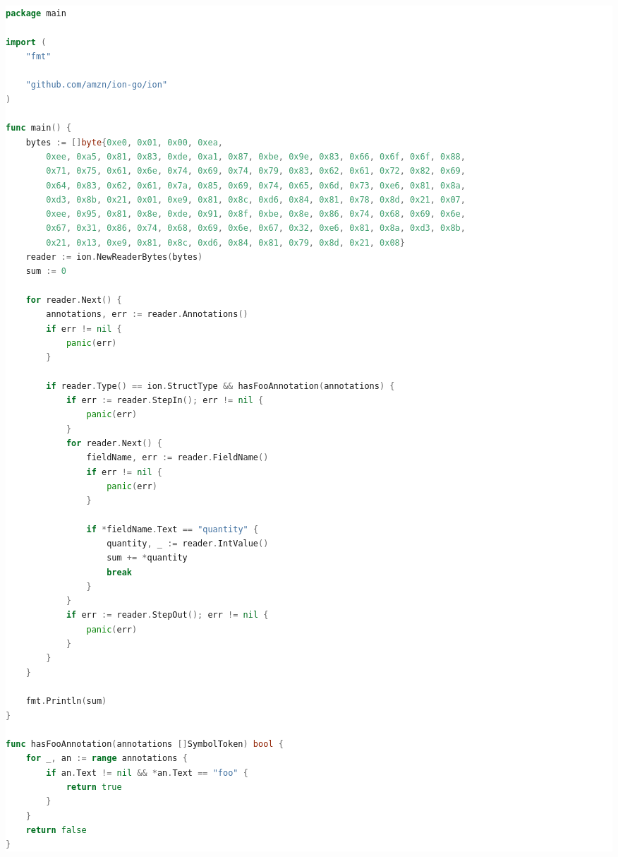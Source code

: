 <div class="tabpane Go" markdown="1">

```go
package main

import (
	"fmt"

	"github.com/amzn/ion-go/ion"
)

func main() {
	bytes := []byte{0xe0, 0x01, 0x00, 0xea,
		0xee, 0xa5, 0x81, 0x83, 0xde, 0xa1, 0x87, 0xbe, 0x9e, 0x83, 0x66, 0x6f, 0x6f, 0x88,
		0x71, 0x75, 0x61, 0x6e, 0x74, 0x69, 0x74, 0x79, 0x83, 0x62, 0x61, 0x72, 0x82, 0x69,
		0x64, 0x83, 0x62, 0x61, 0x7a, 0x85, 0x69, 0x74, 0x65, 0x6d, 0x73, 0xe6, 0x81, 0x8a,
		0xd3, 0x8b, 0x21, 0x01, 0xe9, 0x81, 0x8c, 0xd6, 0x84, 0x81, 0x78, 0x8d, 0x21, 0x07,
		0xee, 0x95, 0x81, 0x8e, 0xde, 0x91, 0x8f, 0xbe, 0x8e, 0x86, 0x74, 0x68, 0x69, 0x6e,
		0x67, 0x31, 0x86, 0x74, 0x68, 0x69, 0x6e, 0x67, 0x32, 0xe6, 0x81, 0x8a, 0xd3, 0x8b,
		0x21, 0x13, 0xe9, 0x81, 0x8c, 0xd6, 0x84, 0x81, 0x79, 0x8d, 0x21, 0x08}
	reader := ion.NewReaderBytes(bytes)
	sum := 0

	for reader.Next() {
		annotations, err := reader.Annotations()
		if err != nil {
			panic(err)
		}

		if reader.Type() == ion.StructType && hasFooAnnotation(annotations) {
			if err := reader.StepIn(); err != nil {
				panic(err)
			}
			for reader.Next() {
				fieldName, err := reader.FieldName()
				if err != nil {
					panic(err)
				}

				if *fieldName.Text == "quantity" {
					quantity, _ := reader.IntValue()
					sum += *quantity
					break
				}
			}
			if err := reader.StepOut(); err != nil {
				panic(err)
			}
		}
	}

	fmt.Println(sum)
}

func hasFooAnnotation(annotations []SymbolToken) bool {
	for _, an := range annotations {
		if an.Text != nil && *an.Text == "foo" {
			return true
		}
	}
	return false
}
```
</div>
